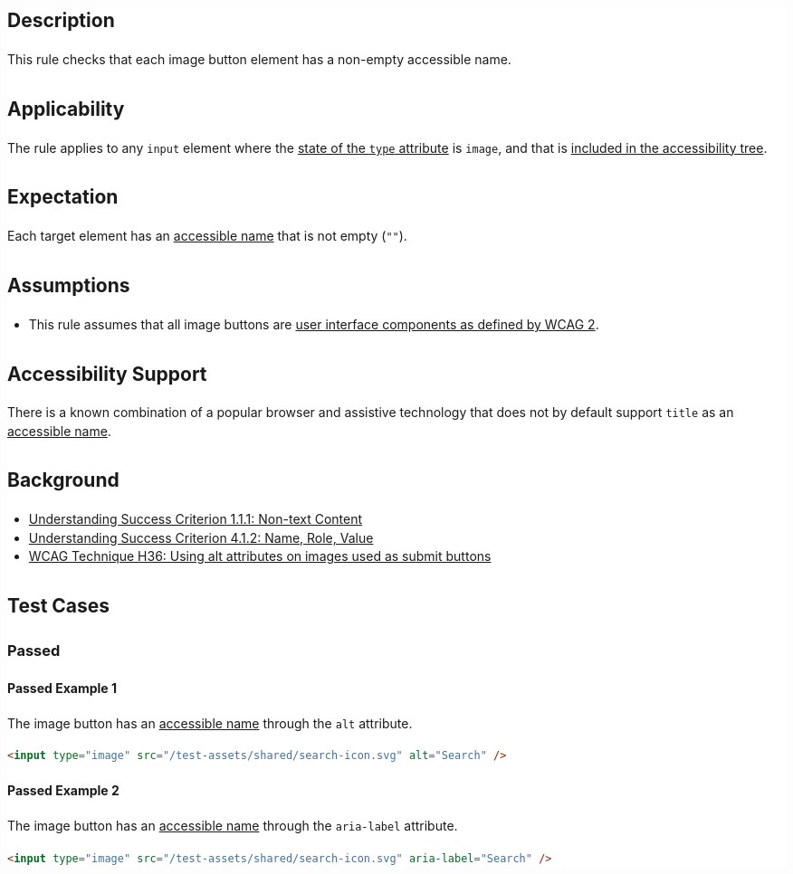 ## Description

This rule checks that each image button element has a non-empty accessible name.

## Applicability

The rule applies to any `input` element where the [state of the `type` attribute](https://html.spec.whatwg.org/multipage/input.html#states-of-the-type-attribute) is `image`, and that is [included in the accessibility tree][].

## Expectation

Each target element has an [accessible name][] that is not empty (`""`).

## Assumptions

- This rule assumes that all image buttons are [user interface components as defined by WCAG 2](https://www.w3.org/TR/WCAG21/#dfn-user-interface-components).

## Accessibility Support

There is a known combination of a popular browser and assistive technology that does not by default support `title` as an [accessible name][].

## Background

- [Understanding Success Criterion 1.1.1: Non-text Content](https://www.w3.org/WAI/WCAG21/Understanding/non-text-content.html)
- [Understanding Success Criterion 4.1.2: Name, Role, Value](https://www.w3.org/WAI/WCAG21/Understanding/name-role-value.html)
- [WCAG Technique H36: Using alt attributes on images used as submit buttons](https://www.w3.org/WAI/WCAG21/Techniques/html/H36)

## Test Cases

### Passed

#### Passed Example 1

The image button has an [accessible name][] through the `alt` attribute.

```html
<input type="image" src="/test-assets/shared/search-icon.svg" alt="Search" />
```

#### Passed Example 2

The image button has an [accessible name][] through the `aria-label` attribute.

```html
<input type="image" src="/test-assets/shared/search-icon.svg" aria-label="Search" />
```


[accessibility support base line]: https://www.w3.org/TR/WCAG-EM/#step1c 'Definition of accessibility support base line'
[accessible name]: #accessible-name 'Definition of accessible name'
[ancestors]: https://dom.spec.whatwg.org/#concept-tree-ancestor 'Definition Ancestor'
[computed]: https://www.w3.org/TR/css-cascade/#computed-value 'CSS definition of computed value'
[explicit role]: #explicit-role 'Definition of Explicit Role'
[flat tree]: https://drafts.csswg.org/css-scoping/#flat-tree 'Definition of flat tree'
[focusable]: #focusable 'Definition of Focusable'
[hidden state]: #hidden-state 'Definition of hidden state'
[implicit role]: #implicit-role 'Definition of Implicit Role'
[included in the accessibility tree]: #included-in-the-accessibility-tree 'Definition of included in the accessibility tree'
[marked as decorative]: marked-as-decorative.md 'Definition of Marked as Decorative'
[presentational roles conflict resolution]: https://www.w3.org/TR/wai-aria-1.1/#conflict_resolution_presentation_none 'Presentational Roles Conflict Resolution'
[role attribute]: https://www.w3.org/TR/role-attribute/ 'Specification of the role attribute'
[wai-aria specifications]: #wai-aria-specifications 'Definition of WAI-ARIA specifications'